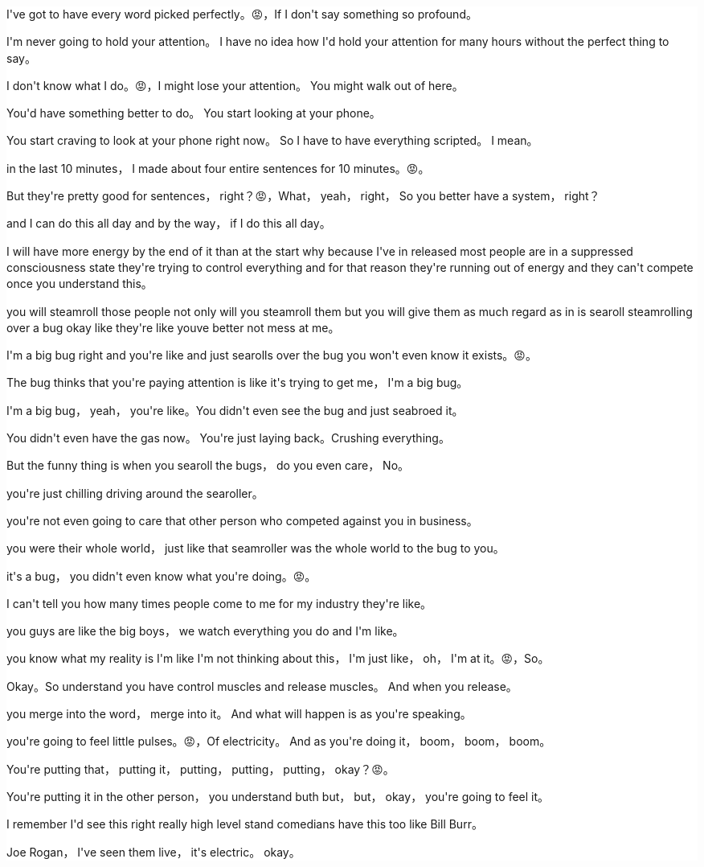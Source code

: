 I've got to have every word picked perfectly。😡，If I don't say something so profound。

 I'm never going to hold your attention。 I have no idea how I'd hold your attention for many hours without the perfect thing to say。

 I don't know what I do。😡，I might lose your attention。 You might walk out of here。

 You'd have something better to do。 You start looking at your phone。

 You start craving to look at your phone right now。 So I have to have everything scripted。 I mean。

 in the last 10 minutes， I made about four entire sentences for 10 minutes。😡。

But they're pretty good for sentences， right？😡，What， yeah， right， So you better have a system， right？

and I can do this all day and by the way， if I do this all day。

 I will have more energy by the end of it than at the start why because I've in released most people are in a suppressed consciousness state they're trying to control everything and for that reason they're running out of energy and they can't compete once you understand this。

 you will steamroll those people not only will you steamroll them but you will give them as much regard as in is searoll steamrolling over a bug okay like they're like youve better not mess at me。

 I'm a big bug right and you're like and just searolls over the bug you won't even know it exists。😡。

The bug thinks that you're paying attention is like it's trying to get me， I'm a big bug。

 I'm a big bug， yeah， you're like。You didn't even see the bug and just seabroed it。

 You didn't even have the gas now。 You're just laying back。Crushing everything。

But the funny thing is when you searoll the bugs， do you even care， No。

 you're just chilling driving around the searoller。

 you're not even going to care that other person who competed against you in business。

 you were their whole world， just like that seamroller was the whole world to the bug to you。

 it's a bug， you didn't even know what you're doing。😡。

I can't tell you how many times people come to me for my industry they're like。

 you guys are like the big boys， we watch everything you do and I'm like。

 you know what my reality is I'm like I'm not thinking about this， I'm just like， oh， I'm at it。😡，So。

Okay。So understand you have control muscles and release muscles。 And when you release。

 you merge into the word， merge into it。 And what will happen is as you're speaking。

 you're going to feel little pulses。😡，Of electricity。 And as you're doing it， boom， boom， boom。

You're putting that， putting it， putting， putting， putting， okay？😡。

You're putting it in the other person， you understand buth but， but， okay， you're going to feel it。

I remember I'd see this right really high level stand comedians have this too like Bill Burr。

 Joe Rogan， I've seen them live， it's electric。 okay。
